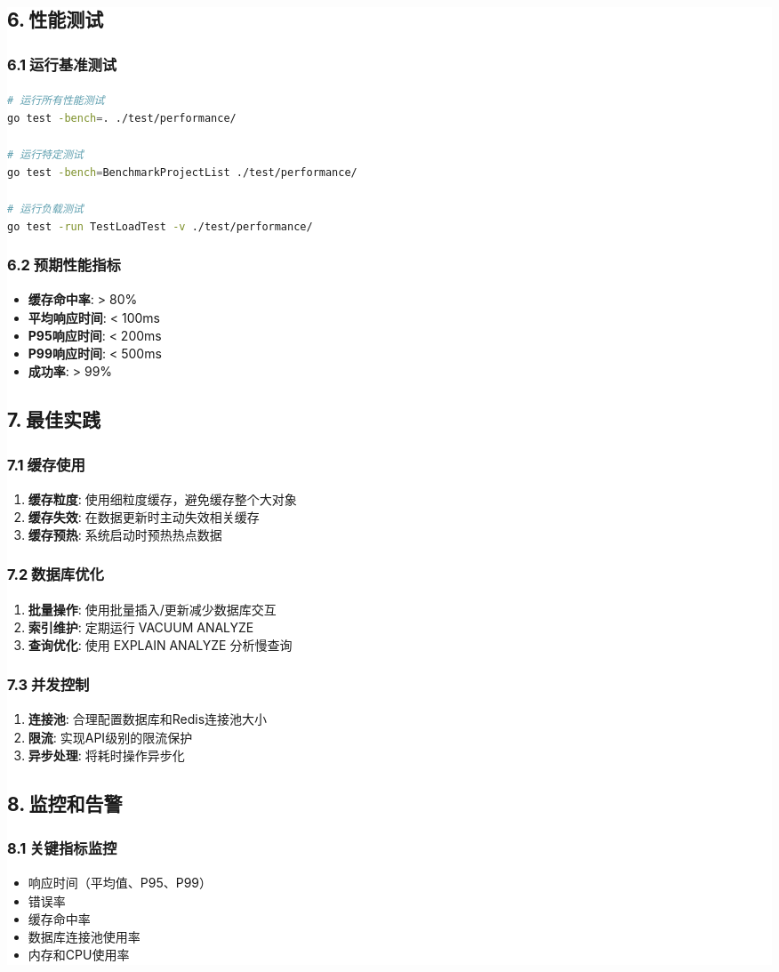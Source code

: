 ## 6. 性能测试

### 6.1 运行基准测试

```bash
# 运行所有性能测试
go test -bench=. ./test/performance/

# 运行特定测试
go test -bench=BenchmarkProjectList ./test/performance/

# 运行负载测试
go test -run TestLoadTest -v ./test/performance/
```

### 6.2 预期性能指标

- **缓存命中率**: > 80%
- **平均响应时间**: < 100ms
- **P95响应时间**: < 200ms
- **P99响应时间**: < 500ms
- **成功率**: > 99%

## 7. 最佳实践

### 7.1 缓存使用

1. **缓存粒度**: 使用细粒度缓存，避免缓存整个大对象
2. **缓存失效**: 在数据更新时主动失效相关缓存
3. **缓存预热**: 系统启动时预热热点数据

### 7.2 数据库优化

1. **批量操作**: 使用批量插入/更新减少数据库交互
2. **索引维护**: 定期运行 VACUUM ANALYZE
3. **查询优化**: 使用 EXPLAIN ANALYZE 分析慢查询

### 7.3 并发控制

1. **连接池**: 合理配置数据库和Redis连接池大小
2. **限流**: 实现API级别的限流保护
3. **异步处理**: 将耗时操作异步化

## 8. 监控和告警

### 8.1 关键指标监控

- 响应时间（平均值、P95、P99）
- 错误率
- 缓存命中率
- 数据库连接池使用率
- 内存和CPU使用率
